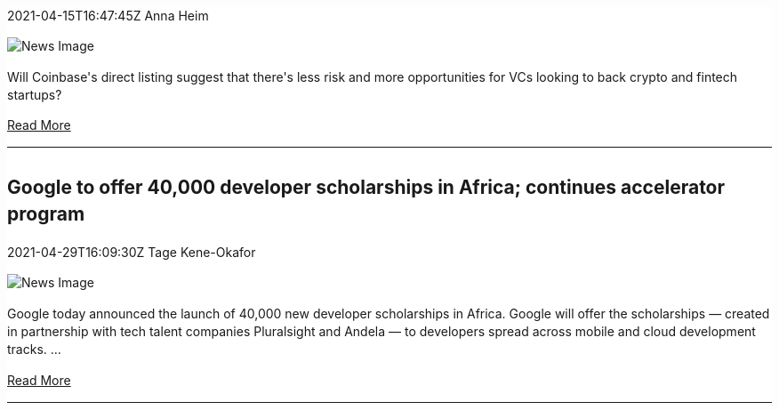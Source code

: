 2021-04-15T16:47:45Z Anna Heim

![News Image](https://techcrunch.com/wp-content/uploads/2020/05/NSussman_Techcrunch_Exchange_v3-GRY2.jpg?w=533)

Will Coinbase's direct listing suggest that there's less risk and more opportunities for VCs looking to back crypto and fintech startups?

[Read More](http://techcrunch.com/2021/04/15/coinbases-direct-listing-alters-the-landscape-for-fintech-and-crypto-startups/)

---
    
## Google to offer 40,000 developer scholarships in Africa; continues accelerator program

2021-04-29T16:09:30Z Tage Kene-Okafor

![News Image](https://techcrunch.com/wp-content/uploads/2021/04/unnamed3.jpeg?w=512)

Google today announced the launch of 40,000 new developer scholarships in Africa. Google will offer the scholarships — created in partnership with tech talent companies Pluralsight and Andela — to developers spread across mobile and cloud development tracks. …

[Read More](http://techcrunch.com/2021/04/29/google-to-offer-40000-developer-scholarships-in-africa-continues-accelerator-program/)

---
    